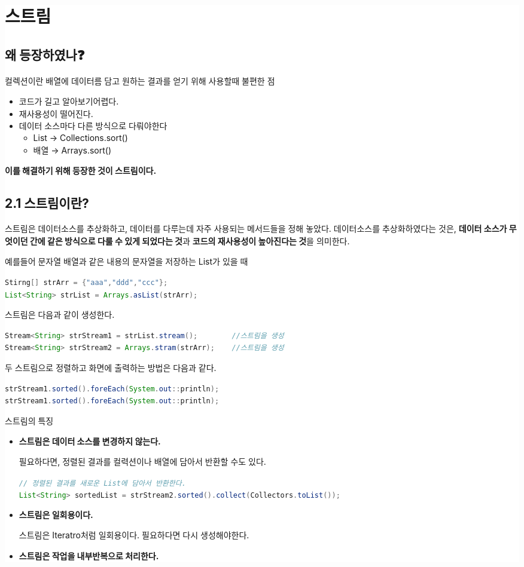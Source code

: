 # 스트림

## 왜 등장하였나❓

컬렉션이란 배열에 데이터름 담고 원하는 결과를 얻기 위해 사용할때 불편한 점

- 코드가 길고 알아보기어렵다.
- 재사용성이 떨어진다.
- 데이터 소스마다 다른 방식으로 다뤄야한다
    - List → Collections.sort()
    - 배열 → Arrays.sort()

**이를 해결하기 위해 등장한 것이 스트림이다.**

## 2.1 스트림이란?

스트림은 데이터소스를 추상화하고, 데이터를 다루는데 자주 사용되는 메서드들을 정해 놓았다. 데이터소스를 추상화하였다는 것은, **데이터 소스가 무엇이던 간에 같은 방식으로 다룰 수 있게 되었다는 것**과 **코드의 재사용성이 높아진다는 것**을 의미한다.

예를들어 문자열 배열과 같은 내용의 문자열을 저장하는 List가 있을 때

```java
Stirng[] strArr = {"aaa","ddd","ccc"};
List<String> strList = Arrays.asList(strArr);
```

스트림은 다음과 같이 생성한다.

```java
Stream<String> strStream1 = strList.stream();        //스트림을 생성
Stream<String> strStream2 = Arrays.stram(strArr);    //스트림을 생성
```

두 스트림으로 정렬하고 화면에 출력하는 방법은 다음과 같다.

```java
strStream1.sorted().foreEach(System.out::println);
strStream1.sorted().foreEach(System.out::println);
```

스트림의 특징

- **스트림은 데이터 소스를 변경하지 않는다.**

  필요하다면, 정렬된 결과를 컬력션이나 배열에 담아서 반환할 수도 있다.

    ```java
    // 정렬된 결과를 새로운 List에 담아서 반환한다.
    List<String> sortedList = strStream2.sorted().collect(Collectors.toList());
    ```

- **스트림은 일회용이다.**

  스트림은 Iteratro처럼 일회용이다. 필요하다면 다시 생성해야한다.

- **스트림은 작업을 내부반복으로 처리한다.**
